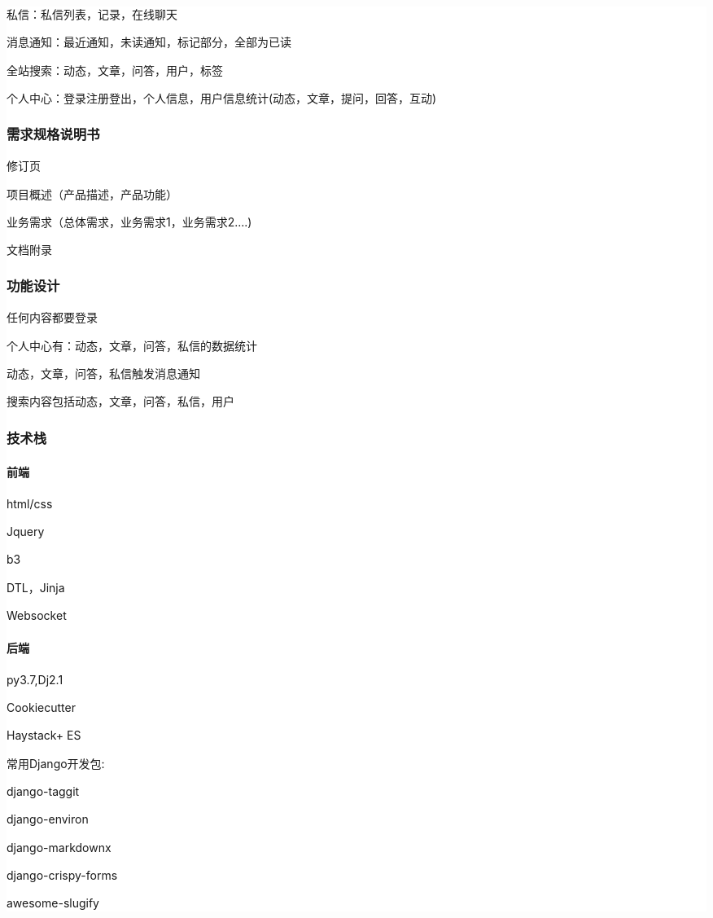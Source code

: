 私信：私信列表，记录，在线聊天

消息通知：最近通知，未读通知，标记部分，全部为已读

全站搜索：动态，文章，问答，用户，标签

个人中心：登录注册登出，个人信息，用户信息统计(动态，文章，提问，回答，互动)

### 需求规格说明书

修订页

项目概述（产品描述，产品功能）

业务需求（总体需求，业务需求1，业务需求2....)

文档附录

### 功能设计

任何内容都要登录

个人中心有：动态，文章，问答，私信的数据统计

动态，文章，问答，私信触发消息通知

搜索内容包括动态，文章，问答，私信，用户

### 技术栈

#### 前端

html/css

Jquery

b3

DTL，Jinja

Websocket

#### 后端

py3.7,Dj2.1

Cookiecutter

Haystack+ ES

常用Django开发包:

django-taggit

django-environ

django-markdownx

django-crispy-forms

awesome-slugify
